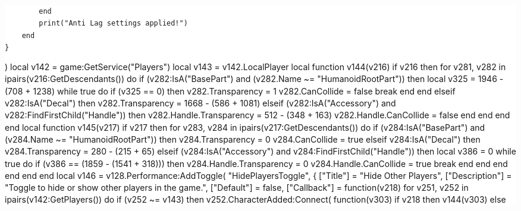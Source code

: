             end
            print("Anti Lag settings applied!")
        end
    }
)
local v142 = game:GetService("Players")
local v143 = v142.LocalPlayer
local function v144(v216)
    if v216 then
        for v281, v282 in ipairs(v216:GetDescendants()) do
            if (v282:IsA("BasePart") and (v282.Name ~= "HumanoidRootPart")) then
                local v325 = 1946 - (708 + 1238)
                while true do
                    if (v325 == 0) then
                        v282.Transparency = 1
                        v282.CanCollide = false
                        break
                    end
                end
            elseif v282:IsA("Decal") then
                v282.Transparency = 1668 - (586 + 1081)
            elseif (v282:IsA("Accessory") and v282:FindFirstChild("Handle")) then
                v282.Handle.Transparency = 512 - (348 + 163)
                v282.Handle.CanCollide = false
            end
        end
    end
end
local function v145(v217)
    if v217 then
        for v283, v284 in ipairs(v217:GetDescendants()) do
            if (v284:IsA("BasePart") and (v284.Name ~= "HumanoidRootPart")) then
                v284.Transparency = 0
                v284.CanCollide = true
            elseif v284:IsA("Decal") then
                v284.Transparency = 280 - (215 + 65)
            elseif (v284:IsA("Accessory") and v284:FindFirstChild("Handle")) then
                local v386 = 0
                while true do
                    if (v386 == (1859 - (1541 + 318))) then
                        v284.Handle.Transparency = 0
                        v284.Handle.CanCollide = true
                        break
                    end
                end
            end
        end
    end
end
local v146 =
    v128.Performance:AddToggle(
    "HidePlayersToggle",
    {
        ["Title"] = "Hide Other Players",
        ["Description"] = "Toggle to hide or show other players in the game.",
        ["Default"] = false,
        ["Callback"] = function(v218)
            for v251, v252 in ipairs(v142:GetPlayers()) do
                if (v252 ~= v143) then
                    v252.CharacterAdded:Connect(
                        function(v303)
                            if v218 then
                                v144(v303)
                            else